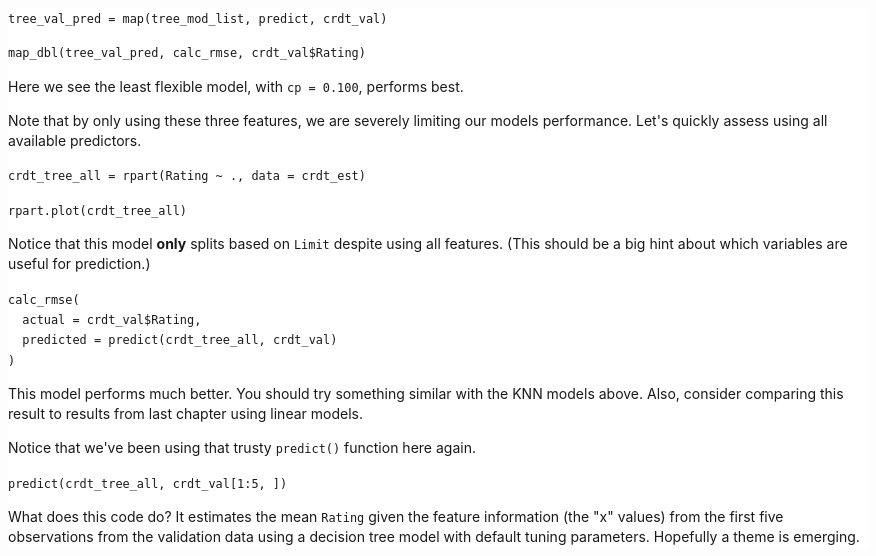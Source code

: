 ```{r}
tree_val_pred = map(tree_mod_list, predict, crdt_val)
```

```{r}
map_dbl(tree_val_pred, calc_rmse, crdt_val$Rating)
```



Here we see the least flexible model, with `cp = 0.100`, performs best.

Note that by only using these three features, we are severely limiting our models performance. Let's quickly assess using all available predictors.

```{r}
crdt_tree_all = rpart(Rating ~ ., data = crdt_est)
```

```{r}
rpart.plot(crdt_tree_all)
```

Notice that this model **only** splits based on `Limit` despite using all features. (This should be a big hint about which variables are useful for prediction.)



```{r}
calc_rmse(
  actual = crdt_val$Rating,
  predicted = predict(crdt_tree_all, crdt_val)
)
```

This model performs much better. You should try something similar with the KNN models above. Also, consider comparing this result to results from last chapter using linear models.

Notice that we've been using that trusty `predict()` function here again.

```{r}
predict(crdt_tree_all, crdt_val[1:5, ])
```

What does this code do? It estimates the mean `Rating` given the feature information (the "x" values) from the first five observations from the validation data using a decision tree model with default tuning parameters. Hopefully a theme is emerging.
